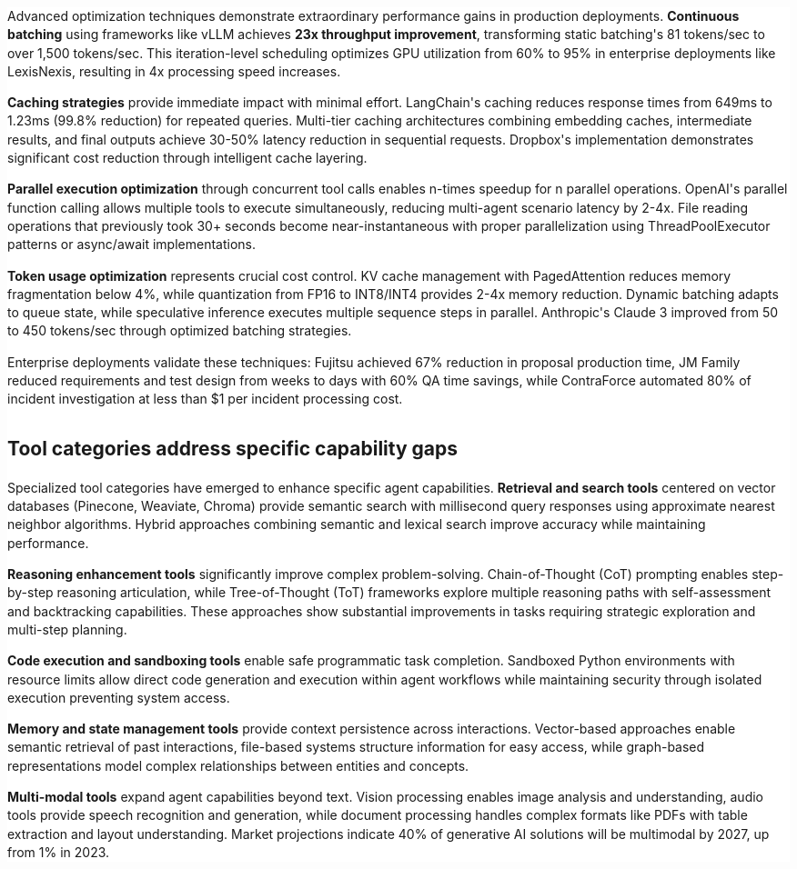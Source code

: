 Advanced optimization techniques demonstrate extraordinary performance gains in production deployments. **Continuous batching** using frameworks like vLLM achieves **23x throughput improvement**, transforming static batching's 81 tokens/sec to over 1,500 tokens/sec. This iteration-level scheduling optimizes GPU utilization from 60% to 95% in enterprise deployments like LexisNexis, resulting in 4x processing speed increases.

**Caching strategies** provide immediate impact with minimal effort. LangChain's caching reduces response times from 649ms to 1.23ms (99.8% reduction) for repeated queries. Multi-tier caching architectures combining embedding caches, intermediate results, and final outputs achieve 30-50% latency reduction in sequential requests. Dropbox's implementation demonstrates significant cost reduction through intelligent cache layering.

**Parallel execution optimization** through concurrent tool calls enables n-times speedup for n parallel operations. OpenAI's parallel function calling allows multiple tools to execute simultaneously, reducing multi-agent scenario latency by 2-4x. File reading operations that previously took 30+ seconds become near-instantaneous with proper parallelization using ThreadPoolExecutor patterns or async/await implementations.

**Token usage optimization** represents crucial cost control. KV cache management with PagedAttention reduces memory fragmentation below 4%, while quantization from FP16 to INT8/INT4 provides 2-4x memory reduction. Dynamic batching adapts to queue state, while speculative inference executes multiple sequence steps in parallel. Anthropic's Claude 3 improved from 50 to 450 tokens/sec through optimized batching strategies.

Enterprise deployments validate these techniques: Fujitsu achieved 67% reduction in proposal production time, JM Family reduced requirements and test design from weeks to days with 60% QA time savings, while ContraForce automated 80% of incident investigation at less than $1 per incident processing cost.

## Tool categories address specific capability gaps

Specialized tool categories have emerged to enhance specific agent capabilities. **Retrieval and search tools** centered on vector databases (Pinecone, Weaviate, Chroma) provide semantic search with millisecond query responses using approximate nearest neighbor algorithms. Hybrid approaches combining semantic and lexical search improve accuracy while maintaining performance.

**Reasoning enhancement tools** significantly improve complex problem-solving. Chain-of-Thought (CoT) prompting enables step-by-step reasoning articulation, while Tree-of-Thought (ToT) frameworks explore multiple reasoning paths with self-assessment and backtracking capabilities. These approaches show substantial improvements in tasks requiring strategic exploration and multi-step planning.

**Code execution and sandboxing tools** enable safe programmatic task completion. Sandboxed Python environments with resource limits allow direct code generation and execution within agent workflows while maintaining security through isolated execution preventing system access.

**Memory and state management tools** provide context persistence across interactions. Vector-based approaches enable semantic retrieval of past interactions, file-based systems structure information for easy access, while graph-based representations model complex relationships between entities and concepts.

**Multi-modal tools** expand agent capabilities beyond text. Vision processing enables image analysis and understanding, audio tools provide speech recognition and generation, while document processing handles complex formats like PDFs with table extraction and layout understanding. Market projections indicate 40% of generative AI solutions will be multimodal by 2027, up from 1% in 2023.
